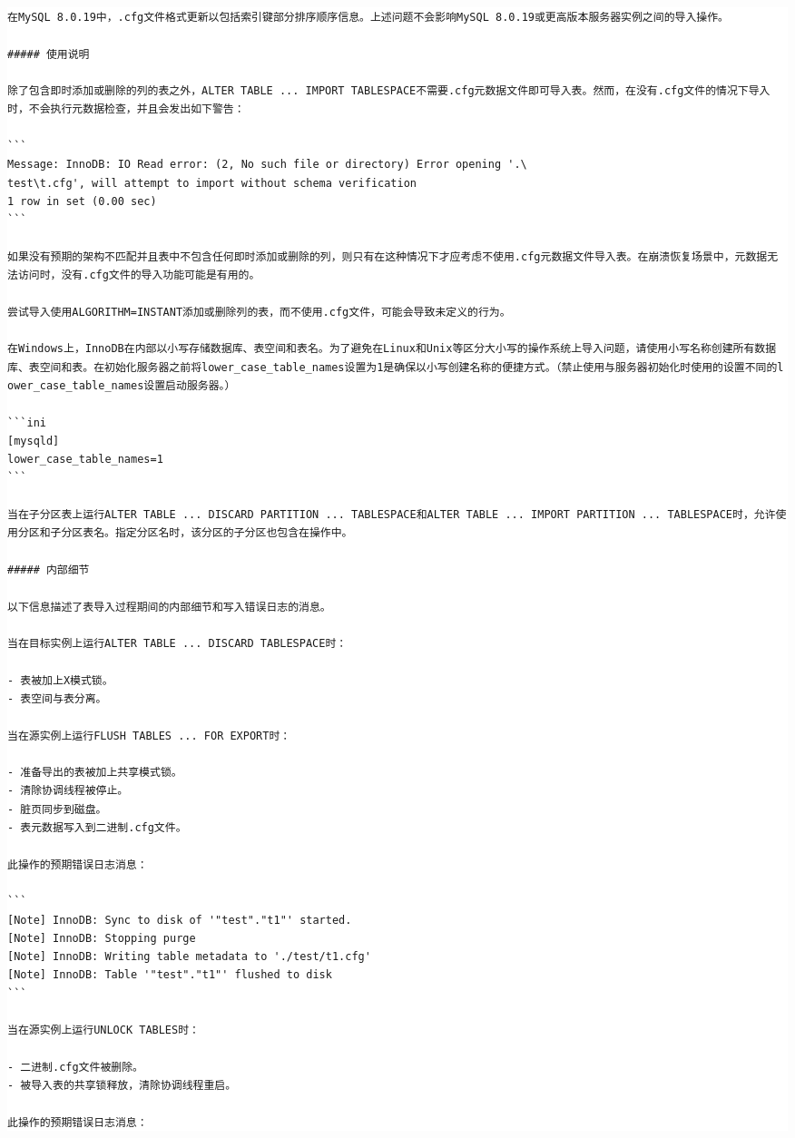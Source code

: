     在MySQL 8.0.19中，.cfg文件格式更新以包括索引键部分排序顺序信息。上述问题不会影响MySQL 8.0.19或更高版本服务器实例之间的导入操作。
    
    ##### 使用说明
    
    除了包含即时添加或删除的列的表之外，ALTER TABLE ... IMPORT TABLESPACE不需要.cfg元数据文件即可导入表。然而，在没有.cfg文件的情况下导入时，不会执行元数据检查，并且会发出如下警告：
    
    ```
    Message: InnoDB: IO Read error: (2, No such file or directory) Error opening '.\
    test\t.cfg', will attempt to import without schema verification
    1 row in set (0.00 sec)
    ```
    
    如果没有预期的架构不匹配并且表中不包含任何即时添加或删除的列，则只有在这种情况下才应考虑不使用.cfg元数据文件导入表。在崩溃恢复场景中，元数据无法访问时，没有.cfg文件的导入功能可能是有用的。
    
    尝试导入使用ALGORITHM=INSTANT添加或删除列的表，而不使用.cfg文件，可能会导致未定义的行为。
    
    在Windows上，InnoDB在内部以小写存储数据库、表空间和表名。为了避免在Linux和Unix等区分大小写的操作系统上导入问题，请使用小写名称创建所有数据库、表空间和表。在初始化服务器之前将lower_case_table_names设置为1是确保以小写创建名称的便捷方式。（禁止使用与服务器初始化时使用的设置不同的lower_case_table_names设置启动服务器。）
    
    ```ini
    [mysqld]
    lower_case_table_names=1
    ```
    
    当在子分区表上运行ALTER TABLE ... DISCARD PARTITION ... TABLESPACE和ALTER TABLE ... IMPORT PARTITION ... TABLESPACE时，允许使用分区和子分区表名。指定分区名时，该分区的子分区也包含在操作中。
    
    ##### 内部细节
    
    以下信息描述了表导入过程期间的内部细节和写入错误日志的消息。
    
    当在目标实例上运行ALTER TABLE ... DISCARD TABLESPACE时：
    
    - 表被加上X模式锁。
    - 表空间与表分离。
    
    当在源实例上运行FLUSH TABLES ... FOR EXPORT时：
    
    - 准备导出的表被加上共享模式锁。
    - 清除协调线程被停止。
    - 脏页同步到磁盘。
    - 表元数据写入到二进制.cfg文件。
    
    此操作的预期错误日志消息：
    
    ```
    [Note] InnoDB: Sync to disk of '"test"."t1"' started.
    [Note] InnoDB: Stopping purge
    [Note] InnoDB: Writing table metadata to './test/t1.cfg'
    [Note] InnoDB: Table '"test"."t1"' flushed to disk
    ```
    
    当在源实例上运行UNLOCK TABLES时：
    
    - 二进制.cfg文件被删除。
    - 被导入表的共享锁释放，清除协调线程重启。
    
    此操作的预期错误日志消息：
    